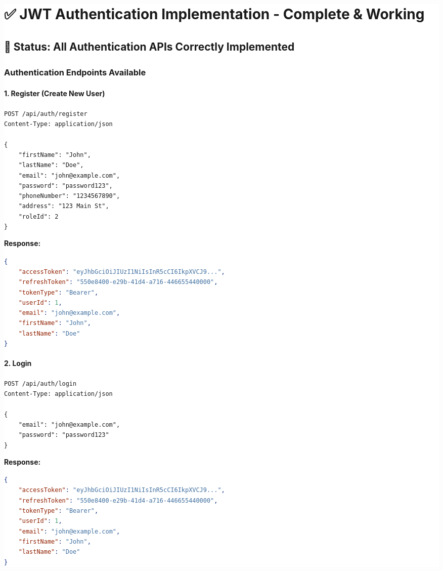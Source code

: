 # ✅ JWT Authentication Implementation - Complete & Working

## 🎯 Status: All Authentication APIs Correctly Implemented

### Authentication Endpoints Available

#### 1. Register (Create New User)
```http
POST /api/auth/register
Content-Type: application/json

{
    "firstName": "John",
    "lastName": "Doe",
    "email": "john@example.com",
    "password": "password123",
    "phoneNumber": "1234567890",
    "address": "123 Main St",
    "roleId": 2
}
```

**Response:**
```json
{
    "accessToken": "eyJhbGciOiJIUzI1NiIsInR5cCI6IkpXVCJ9...",
    "refreshToken": "550e8400-e29b-41d4-a716-446655440000",
    "tokenType": "Bearer",
    "userId": 1,
    "email": "john@example.com",
    "firstName": "John",
    "lastName": "Doe"
}
```

#### 2. Login
```http
POST /api/auth/login
Content-Type: application/json

{
    "email": "john@example.com",
    "password": "password123"
}
```

**Response:**
```json
{
    "accessToken": "eyJhbGciOiJIUzI1NiIsInR5cCI6IkpXVCJ9...",
    "refreshToken": "550e8400-e29b-41d4-a716-446655440000",
    "tokenType": "Bearer",
    "userId": 1,
    "email": "john@example.com",
    "firstName": "John",
    "lastName": "Doe"
}
```
